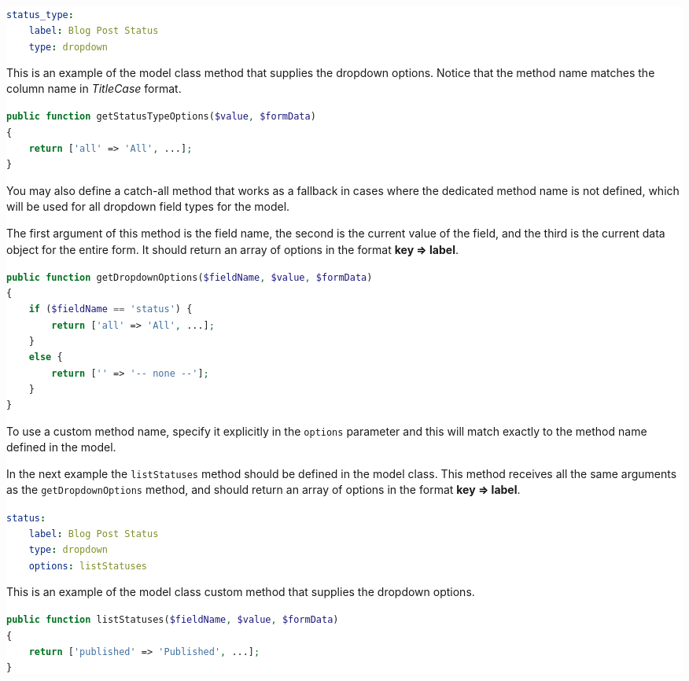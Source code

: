 ```yaml
status_type:
    label: Blog Post Status
    type: dropdown
```

This is an example of the model class method that supplies the dropdown options. Notice that the method name matches the column name in _TitleCase_ format.

```php
public function getStatusTypeOptions($value, $formData)
{
    return ['all' => 'All', ...];
}
```

You may also define a catch-all method that works as a fallback in cases where the dedicated method name is not defined, which will be used for all dropdown field types for the model.

The first argument of this method is the field name, the second is the current value of the field, and the third is the current data object for the entire form. It should return an array of options in the format **key => label**.

```php
public function getDropdownOptions($fieldName, $value, $formData)
{
    if ($fieldName == 'status') {
        return ['all' => 'All', ...];
    }
    else {
        return ['' => '-- none --'];
    }
}
```

To use a custom method name, specify it explicitly in the `options` parameter and this will match exactly to the method name defined in the model.

In the next example the `listStatuses` method should be defined in the model class. This method receives all the same arguments as the `getDropdownOptions` method, and should return an array of options in the format **key => label**.

```yaml
status:
    label: Blog Post Status
    type: dropdown
    options: listStatuses
```

This is an example of the model class custom method that supplies the dropdown options.

```php
public function listStatuses($fieldName, $value, $formData)
{
    return ['published' => 'Published', ...];
}
```
